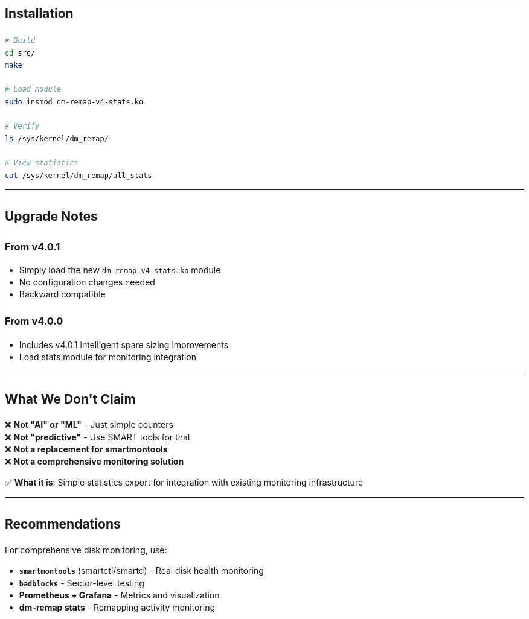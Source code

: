 
## Installation

```bash
# Build
cd src/
make

# Load module
sudo insmod dm-remap-v4-stats.ko

# Verify
ls /sys/kernel/dm_remap/

# View statistics
cat /sys/kernel/dm_remap/all_stats
```

---

## Upgrade Notes

### From v4.0.1
- Simply load the new `dm-remap-v4-stats.ko` module
- No configuration changes needed
- Backward compatible

### From v4.0.0
- Includes v4.0.1 intelligent spare sizing improvements
- Load stats module for monitoring integration

---

## What We Don't Claim

❌ **Not "AI" or "ML"** - Just simple counters  
❌ **Not "predictive"** - Use SMART tools for that  
❌ **Not a replacement for smartmontools**  
❌ **Not a comprehensive monitoring solution**  

✅ **What it is**: Simple statistics export for integration with existing monitoring infrastructure

---

## Recommendations

For comprehensive disk monitoring, use:
- **`smartmontools`** (smartctl/smartd) - Real disk health monitoring
- **`badblocks`** - Sector-level testing
- **Prometheus + Grafana** - Metrics and visualization
- **dm-remap stats** - Remapping activity monitoring
